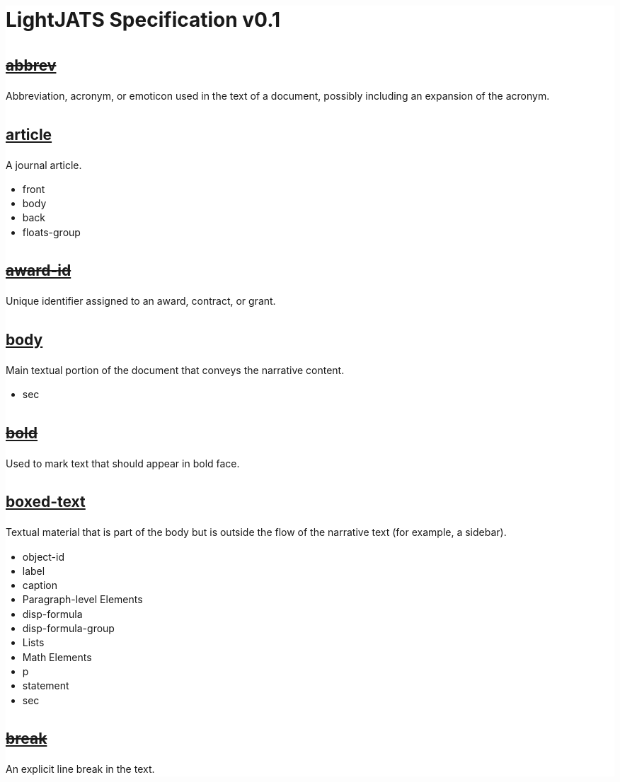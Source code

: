 # LightJATS Specification v0.1

## ~~[abbrev](https://jats.nlm.nih.gov/archiving/tag-library/1.1d1/n-9p00.html)~~
Abbreviation, acronym, or emoticon used in the text of a document, possibly including an expansion of the acronym.

## [article](https://jats.nlm.nih.gov/archiving/tag-library/1.1d1/n-ja30.html)
A journal article.
* front
* body
* back
* floats-group

## ~~[award-id](https://jats.nlm.nih.gov/archiving/tag-library/1.1d1/n-n850.html)~~
Unique identifier assigned to an award, contract, or grant.

## [body](https://jats.nlm.nih.gov/archiving/tag-library/1.1d1/n-jn50.html)
Main textual portion of the document that conveys the narrative content.
* sec

## ~~[bold](https://jats.nlm.nih.gov/archiving/tag-library/1.1d1/n-bi50.html)~~
Used to mark text that should appear in bold face.

## [boxed-text](https://jats.nlm.nih.gov/archiving/tag-library/1.1d1/n-i950.html)
Textual material that is part of the body but is outside the flow of the narrative text (for example, a sidebar).
* object-id
* label
* caption
* Paragraph-level Elements
* disp-formula
* disp-formula-group
* Lists
* Math Elements
* p
* statement
* sec

## ~~[break](https://jats.nlm.nih.gov/archiving/tag-library/1.1d1/n-i380.html)~~
An explicit line break in the text.
